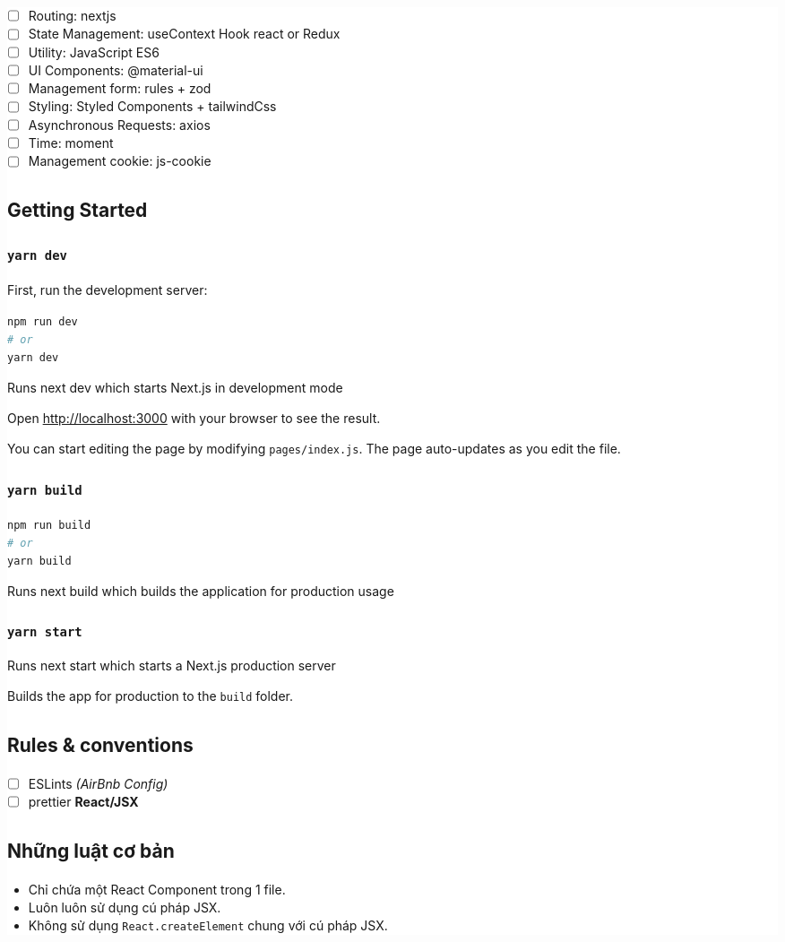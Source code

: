
* [ ] Routing: nextjs
* [ ] State Management: useContext Hook react or Redux
* [ ] Utility: JavaScript ES6
* [ ] UI Components: @material-ui
* [ ] Management form: rules + zod
* [ ] Styling: Styled Components + tailwindCss
* [ ] Asynchronous Requests: axios
* [ ] Time: moment
* [ ] Management cookie: js-cookie

## Getting Started

### `yarn dev`

First, run the development server:

```bash
npm run dev
# or
yarn dev
```

Runs next dev which starts Next.js in development mode

Open [http://localhost:3000](http://localhost:3000) with your browser to see the result.

You can start editing the page by modifying `pages/index.js`. The page auto-updates as you edit the file.

### `yarn build`

```bash
npm run build
# or
yarn build
```

Runs next build which builds the application for production usage

### `yarn start`

Runs next start which starts a Next.js production server

Builds the app for production to the `build` folder.

## Rules & conventions

- [ ] ESLints _(AirBnb Config)_
- [ ] prettier
      **React/JSX**

## Những luật cơ bản

- Chỉ chứa một React Component trong 1 file.
- Luôn luôn sử dụng cú pháp JSX.
- Không sử dụng `React.createElement` chung với cú pháp JSX.

